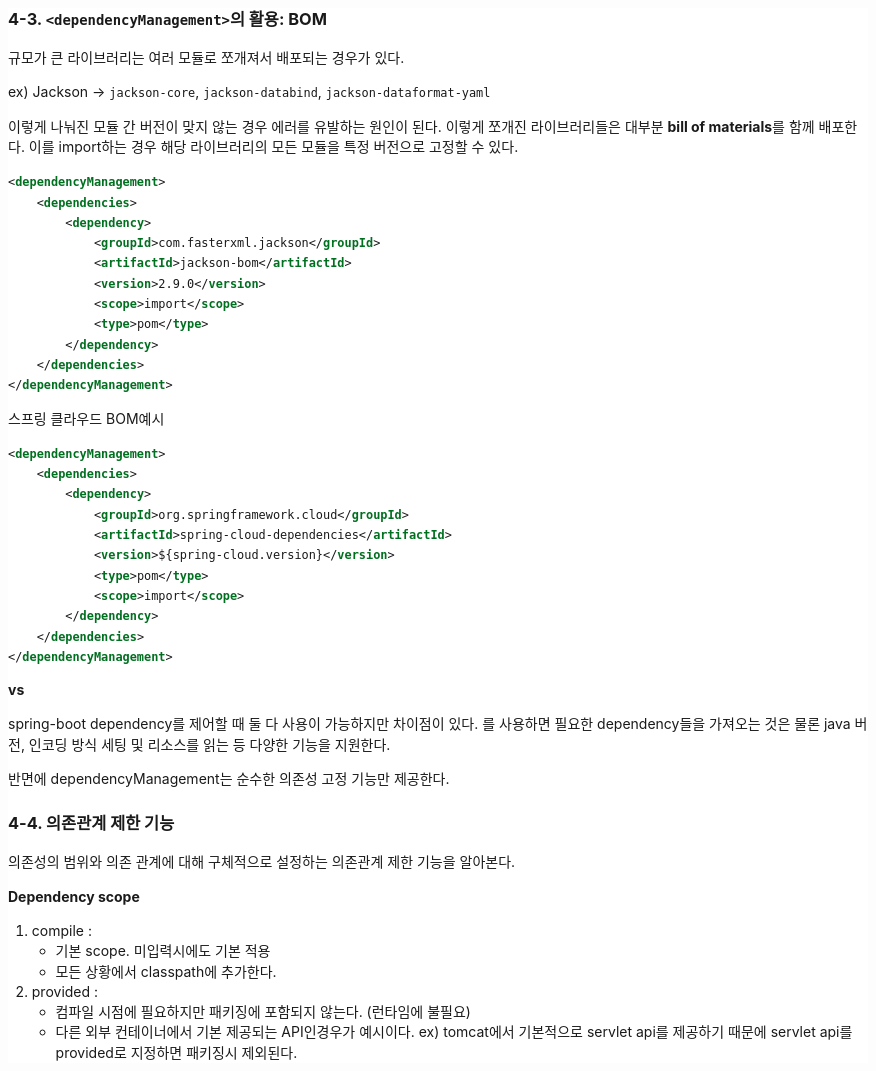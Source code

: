### 4-3. `<dependencyManagement>`의 활용: BOM

규모가 큰 라이브러리는 여러 모듈로 쪼개져서 배포되는 경우가 있다. 

ex) Jackson → `jackson-core`, `jackson-databind`, `jackson-dataformat-yaml`

이렇게 나눠진 모듈 간 버전이 맞지 않는 경우 에러를 유발하는 원인이 된다. 이렇게 쪼개진 라이브러리들은 대부분 **bill of materials**를 함께 배포한다. 이를 import하는 경우 해당 라이브러리의 모든 모듈을 특정 버전으로 고정할 수 있다.

```xml
<dependencyManagement>
    <dependencies>
        <dependency>
            <groupId>com.fasterxml.jackson</groupId>
            <artifactId>jackson-bom</artifactId>
            <version>2.9.0</version>
            <scope>import</scope>
            <type>pom</type>
        </dependency>
    </dependencies>
</dependencyManagement>
```

스프링 클라우드 BOM예시

```xml
<dependencyManagement>
    <dependencies>
        <dependency>
            <groupId>org.springframework.cloud</groupId>
            <artifactId>spring-cloud-dependencies</artifactId>
            <version>${spring-cloud.version}</version>
            <type>pom</type>
            <scope>import</scope>
        </dependency>
    </dependencies>
</dependencyManagement>
```

**<parent> vs <dependencyManagement>**

spring-boot dependency를 제어할 때 둘 다 사용이 가능하지만 차이점이 있다. <parent>를 사용하면 필요한 dependency들을 가져오는 것은 물론 java 버전, 인코딩 방식 세팅 및 리소스를 읽는 등 다양한 기능을 지원한다.

반면에 dependencyManagement는 순수한 의존성 고정 기능만 제공한다.

### 4-4. 의존관계 제한 기능

의존성의 범위와 의존 관계에 대해 구체적으로 설정하는 의존관계 제한 기능을 알아본다.

**Dependency scope**

1. compile :
    - 기본 scope. 미입력시에도 기본 적용
    - 모든 상황에서 classpath에 추가한다.
2. provided :
    - 컴파일 시점에 필요하지만 패키징에 포함되지 않는다. (런타임에 불필요)
    - 다른 외부 컨테이너에서 기본 제공되는 API인경우가 예시이다. 
    ex) tomcat에서 기본적으로 servlet api를 제공하기 때문에 servlet api를 provided로 지정하면 패키징시 제외된다.
